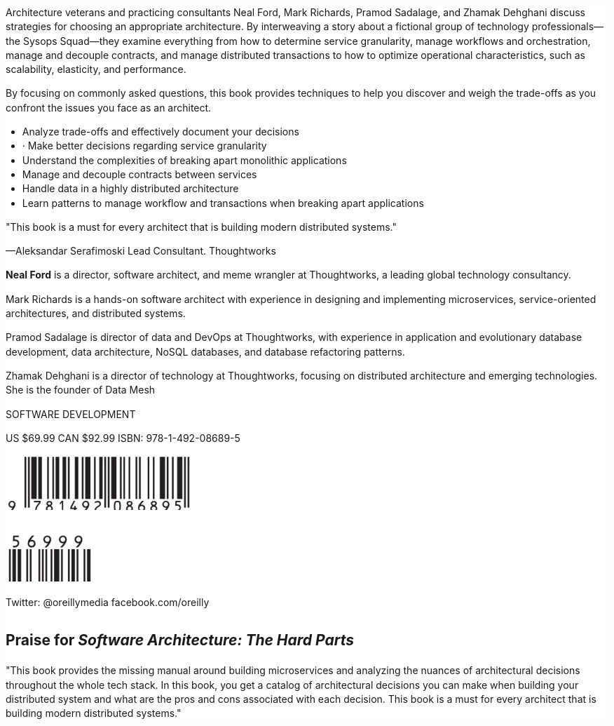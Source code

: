 Architecture veterans and practicing consultants Neal Ford, Mark Richards, Pramod Sadalage, and Zhamak Dehghani discuss strategies for choosing an appropriate architecture. By interweaving a story about a fictional group of technology professionals—the Sysops Squad—they examine everything from how to determine service granularity, manage workflows and orchestration, manage and decouple contracts, and manage distributed transactions to how to optimize operational characteristics, such as scalability, elasticity, and performance.

By focusing on commonly asked questions, this book provides techniques to help you discover and weigh the trade-offs as you confront the issues you face as an architect.

- Analyze trade-offs and effectively document your decisions
- · Make better decisions regarding service granularity
- Understand the complexities of breaking apart monolithic applications
- Manage and decouple contracts between services
- Handle data in a highly distributed architecture
- Learn patterns to manage workflow and transactions when breaking apart applications

"This book is a must for every architect that is building modern distributed systems."

—Aleksandar Serafimoski Lead Consultant. Thoughtworks

**Neal Ford** is a director, software architect, and meme wrangler at Thoughtworks, a leading global technology consultancy.

Mark Richards is a hands-on software architect with experience in designing and implementing microservices, service-oriented architectures, and distributed systems.

Pramod Sadalage is director of data and DevOps at Thoughtworks, with experience in application and evolutionary database development, data architecture, NoSQL databases, and database refactoring patterns.

Zhamak Dehghani is a director of technology at Thoughtworks, focusing on distributed architecture and emerging technologies. She is the founder of Data Mesh

SOFTWARE DEVELOPMENT

US \$69.99 CAN \$92.99 ISBN: 978-1-492-08689-5

![](_page_1_Picture_19.jpeg)

![](_page_1_Picture_20.jpeg)

Twitter: @oreillymedia facebook.com/oreilly

## **Praise for** *Software Architecture: The Hard Parts*

"This book provides the missing manual around building microservices and analyzing the nuances of architectural decisions throughout the whole tech stack. In this book, you get a catalog of architectural decisions you can make when building your distributed system and what are the pros and cons associated with each decision. This book is a must for every architect that is building modern distributed systems."
